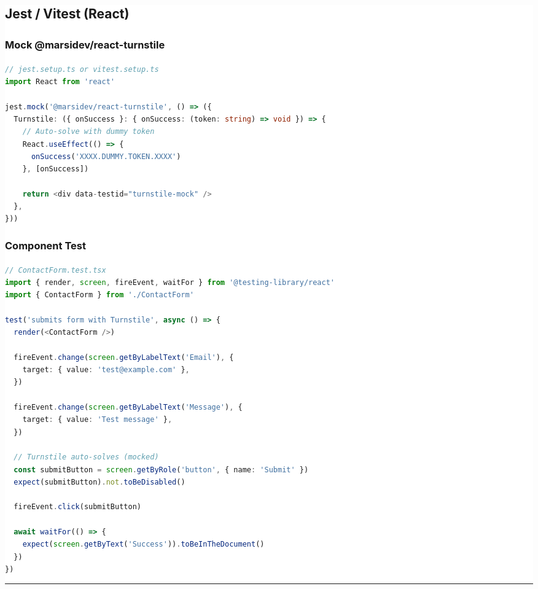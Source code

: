 
## Jest / Vitest (React)

### Mock @marsidev/react-turnstile
```typescript
// jest.setup.ts or vitest.setup.ts
import React from 'react'

jest.mock('@marsidev/react-turnstile', () => ({
  Turnstile: ({ onSuccess }: { onSuccess: (token: string) => void }) => {
    // Auto-solve with dummy token
    React.useEffect(() => {
      onSuccess('XXXX.DUMMY.TOKEN.XXXX')
    }, [onSuccess])

    return <div data-testid="turnstile-mock" />
  },
}))
```

### Component Test
```typescript
// ContactForm.test.tsx
import { render, screen, fireEvent, waitFor } from '@testing-library/react'
import { ContactForm } from './ContactForm'

test('submits form with Turnstile', async () => {
  render(<ContactForm />)

  fireEvent.change(screen.getByLabelText('Email'), {
    target: { value: 'test@example.com' },
  })

  fireEvent.change(screen.getByLabelText('Message'), {
    target: { value: 'Test message' },
  })

  // Turnstile auto-solves (mocked)
  const submitButton = screen.getByRole('button', { name: 'Submit' })
  expect(submitButton).not.toBeDisabled()

  fireEvent.click(submitButton)

  await waitFor(() => {
    expect(screen.getByText('Success')).toBeInTheDocument()
  })
})
```

---
